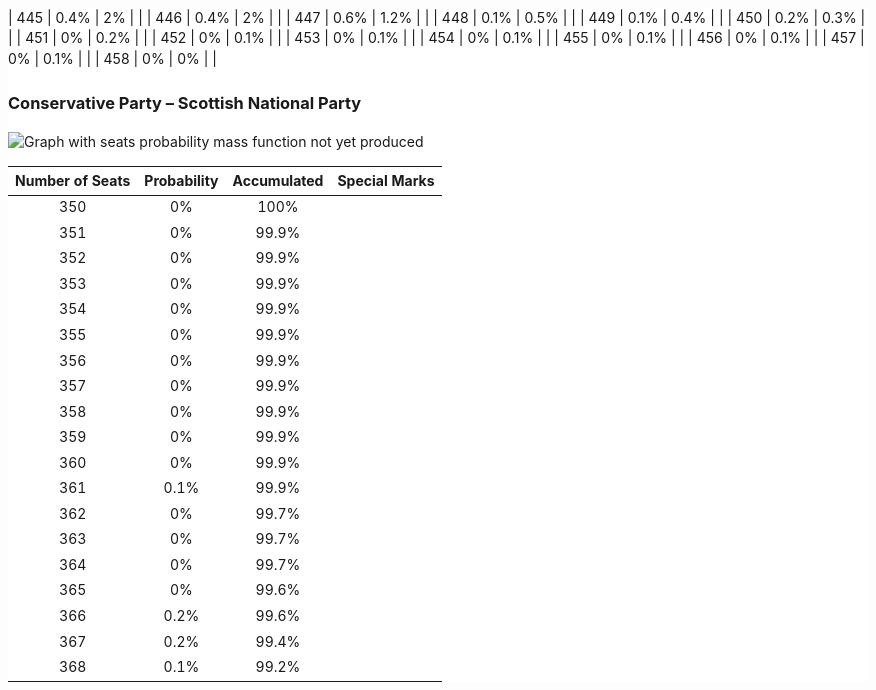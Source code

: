| 445 | 0.4% | 2% |  |
| 446 | 0.4% | 2% |  |
| 447 | 0.6% | 1.2% |  |
| 448 | 0.1% | 0.5% |  |
| 449 | 0.1% | 0.4% |  |
| 450 | 0.2% | 0.3% |  |
| 451 | 0% | 0.2% |  |
| 452 | 0% | 0.1% |  |
| 453 | 0% | 0.1% |  |
| 454 | 0% | 0.1% |  |
| 455 | 0% | 0.1% |  |
| 456 | 0% | 0.1% |  |
| 457 | 0% | 0.1% |  |
| 458 | 0% | 0% |  |

### Conservative Party – Scottish National Party

![Graph with seats probability mass function not yet produced](2021-04-29-NumberCruncherPolitics-coalitions-seats-pmf-con–snp.png "Seats Probability Mass Function")

| Number of Seats | Probability | Accumulated | Special Marks |
|:---------------:|:-----------:|:-----------:|:-------------:|
| 350 | 0% | 100% |  |
| 351 | 0% | 99.9% |  |
| 352 | 0% | 99.9% |  |
| 353 | 0% | 99.9% |  |
| 354 | 0% | 99.9% |  |
| 355 | 0% | 99.9% |  |
| 356 | 0% | 99.9% |  |
| 357 | 0% | 99.9% |  |
| 358 | 0% | 99.9% |  |
| 359 | 0% | 99.9% |  |
| 360 | 0% | 99.9% |  |
| 361 | 0.1% | 99.9% |  |
| 362 | 0% | 99.7% |  |
| 363 | 0% | 99.7% |  |
| 364 | 0% | 99.7% |  |
| 365 | 0% | 99.6% |  |
| 366 | 0.2% | 99.6% |  |
| 367 | 0.2% | 99.4% |  |
| 368 | 0.1% | 99.2% |  |